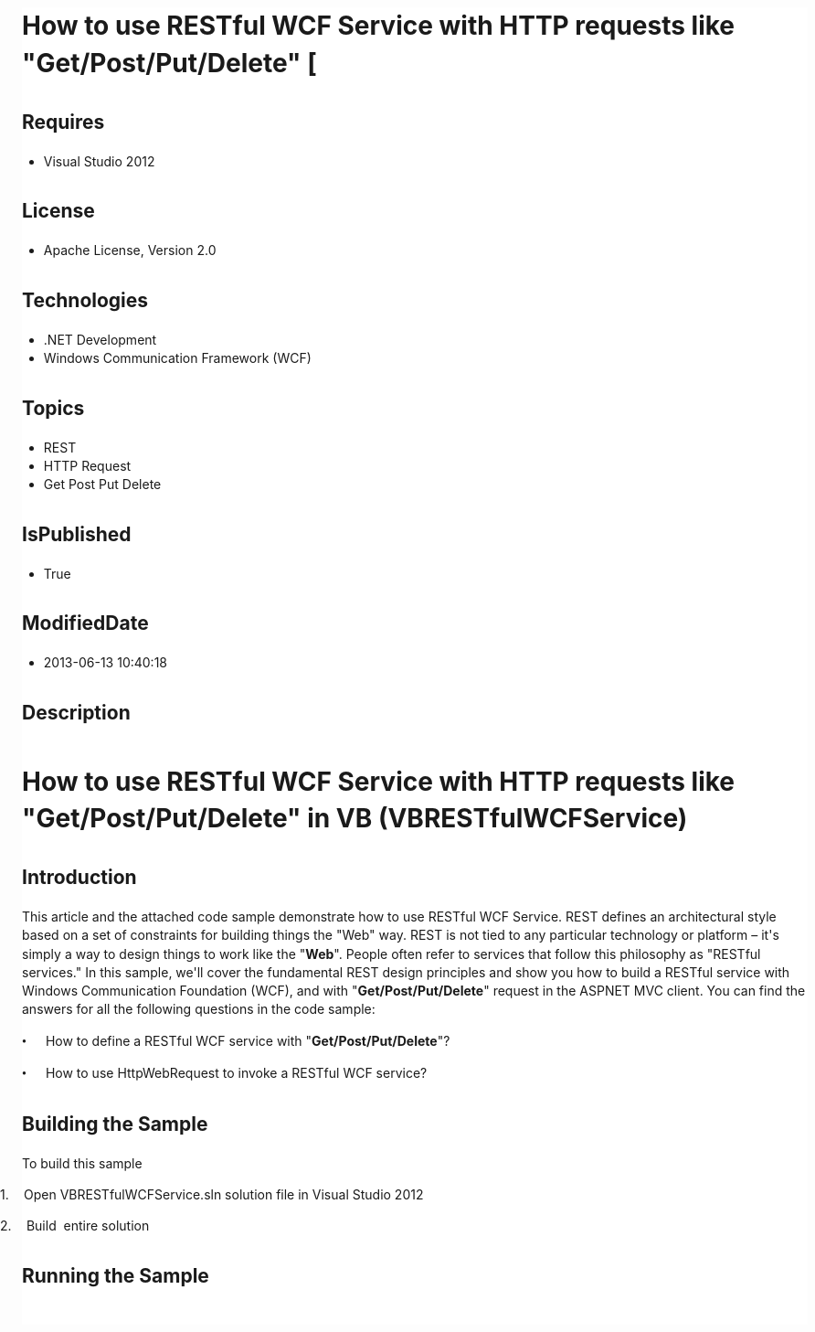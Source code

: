 # How to use RESTful WCF Service with HTTP requests like "Get/Post/Put/Delete" [
## Requires
* Visual Studio 2012
## License
* Apache License, Version 2.0
## Technologies
* .NET Development
* Windows Communication Framework (WCF)
## Topics
* REST
* HTTP Request
* Get Post Put Delete
## IsPublished
* True
## ModifiedDate
* 2013-06-13 10:40:18
## Description

<h1>How to use RESTful WCF Service with HTTP requests like &quot;Get/Post/Put/Delete&quot; in VB (VBRESTfulWCFService)</h1>
<h2>Introduction</h2>
<p class="MsoNormal"><span style="">This article and the attached code sample demonstrate how to use RESTful WCF Service.</span>
<span style="">REST defines an architectural style based on a set of constraints for building things the &quot;Web&quot; way. REST is not tied to any particular technology or platform – it's simply a way to design things to work like the &quot;<b style="">Web</b>&quot;.
 People often refer to services that follow this philosophy as &quot;RESTful services.&quot; In this sample, we'll cover the fundamental REST design principles and show you how to build a RESTful service with Windows Communication Foundation (WCF), and with
 &quot;<b style="">Get/Post/Put/Delete</b>&quot; request in the ASPNET MVC client. You can find the answers for all the following questions in the code sample:
</span></p>
<p class="MsoListBulletCxSpFirst" style=""><span style="font-family:Symbol"><span style="">&bull;<span style="font:7.0pt &quot;Times New Roman&quot;">&nbsp;&nbsp;&nbsp;&nbsp;&nbsp;&nbsp;&nbsp;&nbsp;
</span></span></span><span style="">How to define a RESTful WCF service with &quot;<b style="">Get/Post/Put/Delete</b>&quot;?
</span></p>
<p class="MsoListBulletCxSpLast" style=""><span style="font-family:Symbol"><span style="">&bull;<span style="font:7.0pt &quot;Times New Roman&quot;">&nbsp;&nbsp;&nbsp;&nbsp;&nbsp;&nbsp;&nbsp;&nbsp;
</span></span></span><span style="">How to use HttpWebRequest to invoke a RESTful WCF service?
</span></p>
<h2>Building the Sample</h2>
<p class="MsoNormal"><span style="">To build this sample </span></p>
<p class="MsoListParagraphCxSpFirst" style="text-indent:-.25in"><span style=""><span style="">1.<span style="font:7.0pt &quot;Times New Roman&quot;">&nbsp;&nbsp;&nbsp;&nbsp;&nbsp;&nbsp;
</span></span></span><span style="">Open VBRESTfulWCFService.sln solution file in Visual Studio 2012
</span></p>
<p class="MsoListParagraphCxSpLast" style="text-indent:-.25in"><span style=""><span style="">2.<span style="font:7.0pt &quot;Times New Roman&quot;">&nbsp;&nbsp;&nbsp;&nbsp;&nbsp;&nbsp;
</span></span></span><span style="">Build<span style="">&nbsp; </span>entire solution </span>
</p>
<h2>Running the Sample</h2>
<p class="MsoNormal"><span style=""><br>